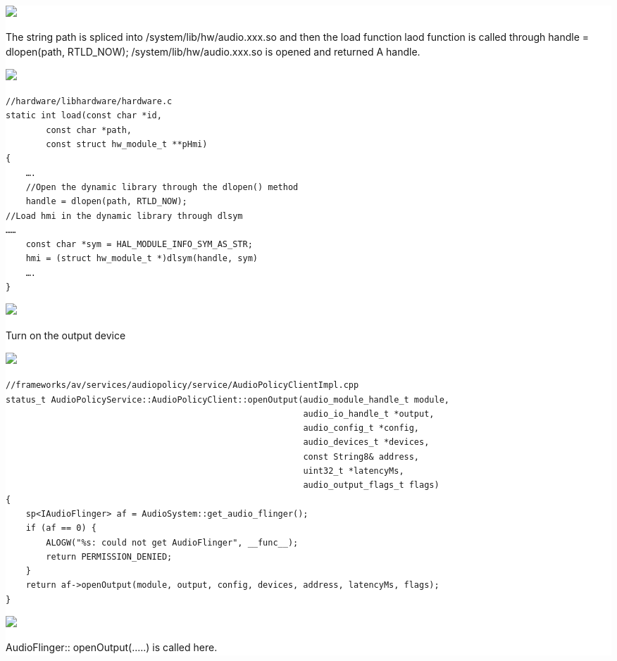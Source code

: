 ![](https://www.programmersought.com/images/134/69c5a8ac3fa60e0848d784a6dd461da6.gif)

The string path is spliced ​​into /system/lib/hw/audio.xxx.so and then the load function laod function is called through handle = dlopen(path, RTLD_NOW); /system/lib/hw/audio.xxx.so is opened and returned A handle.

![](https://www.programmersought.com/images/134/69c5a8ac3fa60e0848d784a6dd461da6.gif)

```
//hardware/libhardware/hardware.c
static int load(const char *id,
        const char *path,
        const struct hw_module_t **pHmi)
{
    ….
    //Open the dynamic library through the dlopen() method
    handle = dlopen(path, RTLD_NOW);
//Load hmi in the dynamic library through dlsym
……
    const char *sym = HAL_MODULE_INFO_SYM_AS_STR;
    hmi = (struct hw_module_t *)dlsym(handle, sym)
    ….
}
```

![](https://www.programmersought.com/images/134/69c5a8ac3fa60e0848d784a6dd461da6.gif)

Turn on the output device

![](https://www.programmersought.com/images/134/69c5a8ac3fa60e0848d784a6dd461da6.gif)

```
//frameworks/av/services/audiopolicy/service/AudioPolicyClientImpl.cpp
status_t AudioPolicyService::AudioPolicyClient::openOutput(audio_module_handle_t module,
                                                           audio_io_handle_t *output,
                                                           audio_config_t *config,
                                                           audio_devices_t *devices,
                                                           const String8& address,
                                                           uint32_t *latencyMs,
                                                           audio_output_flags_t flags)
{
    sp<IAudioFlinger> af = AudioSystem::get_audio_flinger();
    if (af == 0) {
        ALOGW("%s: could not get AudioFlinger", __func__);
        return PERMISSION_DENIED;
    }
    return af->openOutput(module, output, config, devices, address, latencyMs, flags);
}
```

![](https://www.programmersought.com/images/134/69c5a8ac3fa60e0848d784a6dd461da6.gif)

AudioFlinger:: openOutput(.....) is called here.
